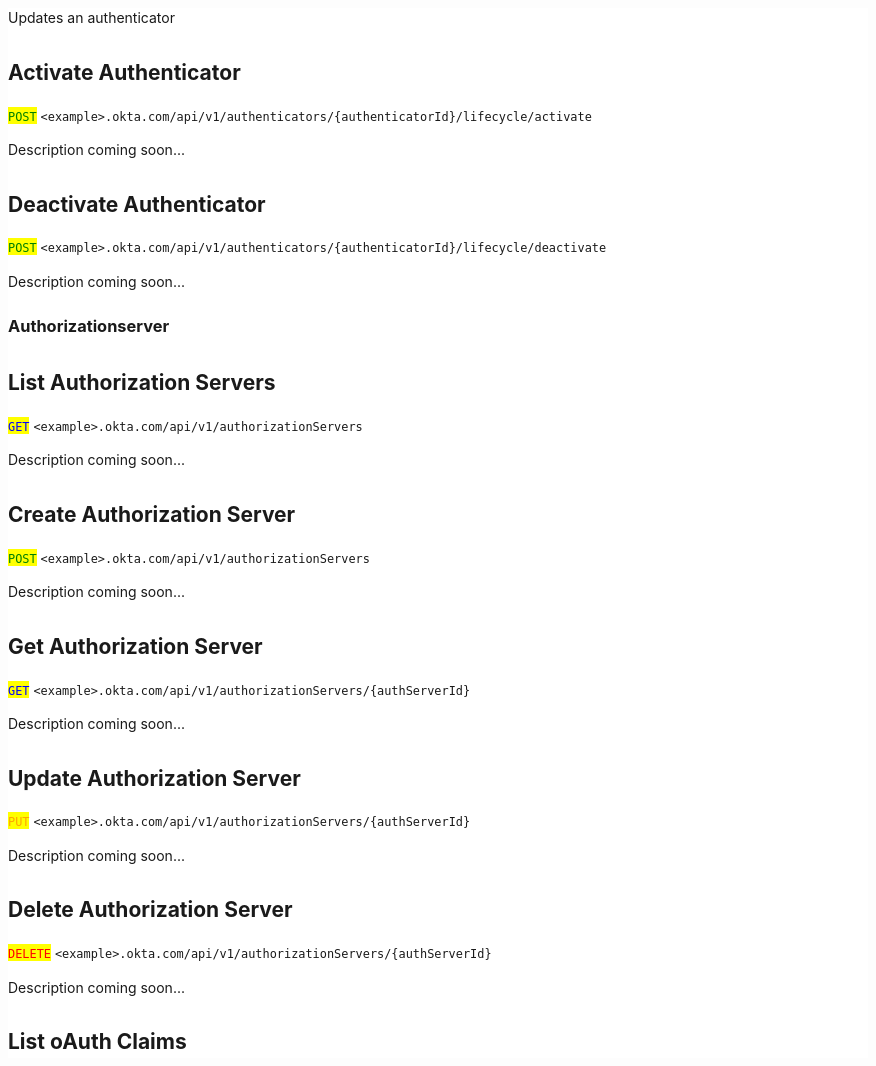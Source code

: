 Updates an authenticator

## Activate Authenticator

<mark style="color:green;">`POST`</mark> `<example>.okta.com/api/v1/authenticators/{authenticatorId}/lifecycle/activate`

Description coming soon...

## Deactivate Authenticator

<mark style="color:green;">`POST`</mark> `<example>.okta.com/api/v1/authenticators/{authenticatorId}/lifecycle/deactivate`

Description coming soon...

### Authorizationserver

## List Authorization Servers

<mark style="color:blue;">`GET`</mark> `<example>.okta.com/api/v1/authorizationServers`

Description coming soon...

## Create Authorization Server

<mark style="color:green;">`POST`</mark> `<example>.okta.com/api/v1/authorizationServers`

Description coming soon...

## Get Authorization Server

<mark style="color:blue;">`GET`</mark> `<example>.okta.com/api/v1/authorizationServers/{authServerId}`

Description coming soon...

## Update Authorization Server

<mark style="color:orange;">`PUT`</mark> `<example>.okta.com/api/v1/authorizationServers/{authServerId}`

Description coming soon...

## Delete Authorization Server

<mark style="color:red;">`DELETE`</mark> `<example>.okta.com/api/v1/authorizationServers/{authServerId}`

Description coming soon...

## List oAuth Claims
